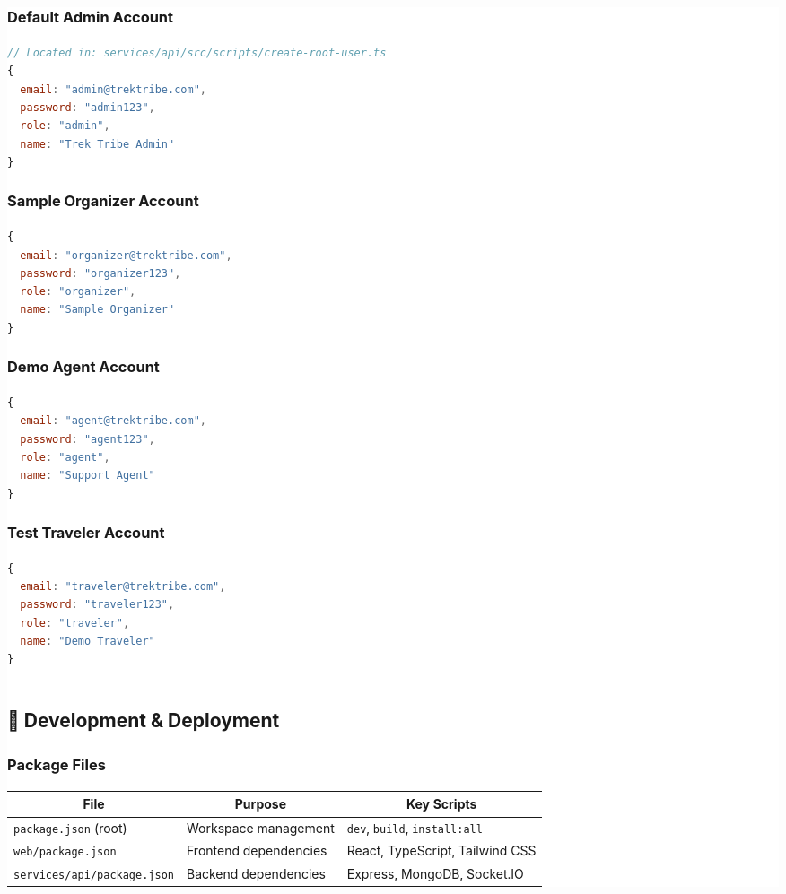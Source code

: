 ### **Default Admin Account**
```javascript
// Located in: services/api/src/scripts/create-root-user.ts
{
  email: "admin@trektribe.com",
  password: "admin123",
  role: "admin",
  name: "Trek Tribe Admin"
}
```

### **Sample Organizer Account**
```javascript
{
  email: "organizer@trektribe.com",
  password: "organizer123",
  role: "organizer",
  name: "Sample Organizer"
}
```

### **Demo Agent Account**
```javascript
{
  email: "agent@trektribe.com",
  password: "agent123",
  role: "agent",
  name: "Support Agent"
}
```

### **Test Traveler Account**
```javascript
{
  email: "traveler@trektribe.com",
  password: "traveler123",
  role: "traveler",
  name: "Demo Traveler"
}
```

---

## 🚀 **Development & Deployment**

### **Package Files**
| File | Purpose | Key Scripts |
|------|---------|-------------|
| `package.json` (root) | Workspace management | `dev`, `build`, `install:all` |
| `web/package.json` | Frontend dependencies | React, TypeScript, Tailwind CSS |
| `services/api/package.json` | Backend dependencies | Express, MongoDB, Socket.IO |
